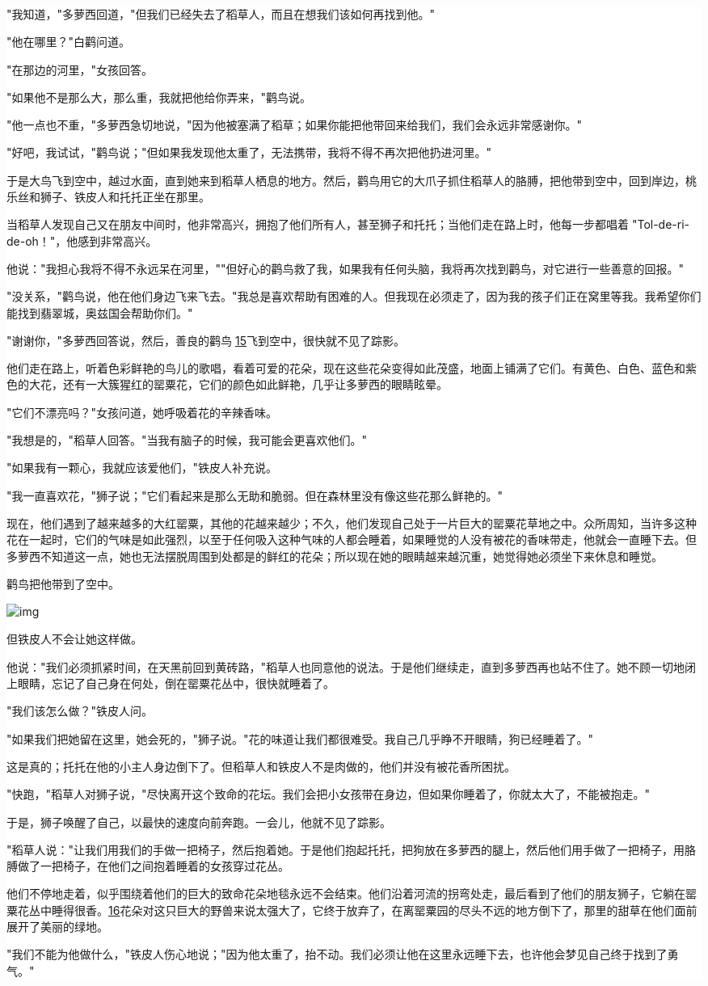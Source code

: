 "我知道，"多萝西回道，"但我们已经失去了稻草人，而且在想我们该如何再找到他。"

"他在哪里？"白鹳问道。

"在那边的河里，"女孩回答。

"如果他不是那么大，那么重，我就把他给你弄来，"鹳鸟说。

"他一点也不重，"多萝西急切地说，"因为他被塞满了稻草；如果你能把他带回来给我们，我们会永远非常感谢你。"

"好吧，我试试，"鹳鸟说；"但如果我发现他太重了，无法携带，我将不得不再次把他扔进河里。"

于是大鸟飞到空中，越过水面，直到她来到稻草人栖息的地方。然后，鹳鸟用它的大爪子抓住稻草人的胳膊，把他带到空中，回到岸边，桃乐丝和狮子、铁皮人和托托正坐在那里。

当稻草人发现自己又在朋友中间时，他非常高兴，拥抱了他们所有人，甚至狮子和托托；当他们走在路上时，他每一步都唱着 "Tol-de-ri-de-oh！"，他感到非常高兴。

他说："我担心我将不得不永远呆在河里，""但好心的鹳鸟救了我，如果我有任何头脑，我将再次找到鹳鸟，对它进行一些善意的回报。"

"没关系，"鹳鸟说，他在他们身边飞来飞去。"我总是喜欢帮助有困难的人。但我现在必须走了，因为我的孩子们正在窝里等我。我希望你们能找到翡翠城，奥兹国会帮助你们。"



"谢谢你，"多萝西回答说，然后，善良的鹳鸟 [15](#calibre_link-82)飞到空中，很快就不见了踪影。

他们走在路上，听着色彩鲜艳的鸟儿的歌唱，看着可爱的花朵，现在这些花朵变得如此茂盛，地面上铺满了它们。有黄色、白色、蓝色和紫色的大花，还有一大簇猩红的罂粟花，它们的颜色如此鲜艳，几乎让多萝西的眼睛眩晕。

"它们不漂亮吗？"女孩问道，她呼吸着花的辛辣香味。

"我想是的，"稻草人回答。"当我有脑子的时候，我可能会更喜欢他们。"

"如果我有一颗心，我就应该爱他们，"铁皮人补充说。

"我一直喜欢花，"狮子说；"它们看起来是那么无助和脆弱。但在森林里没有像这些花那么鲜艳的。"

现在，他们遇到了越来越多的大红罂粟，其他的花越来越少；不久，他们发现自己处于一片巨大的罂粟花草地之中。众所周知，当许多这种花在一起时，它们的气味是如此强烈，以至于任何吸入这种气味的人都会睡着，如果睡觉的人没有被花的香味带走，他就会一直睡下去。但多萝西不知道这一点，她也无法摆脱周围到处都是的鲜红的花朵；所以现在她的眼睛越来越沉重，她觉得她必须坐下来休息和睡觉。



鹳鸟把他带到了空中。

![img](https://Chaotic-w.github.io/img/j08_the_wonderful_wizard_of_oz/images/000048.jpg)

但铁皮人不会让她这样做。

他说："我们必须抓紧时间，在天黑前回到黄砖路，"稻草人也同意他的说法。于是他们继续走，直到多萝西再也站不住了。她不顾一切地闭上眼睛，忘记了自己身在何处，倒在罂粟花丛中，很快就睡着了。

"我们该怎么做？"铁皮人问。

"如果我们把她留在这里，她会死的，"狮子说。"花的味道让我们都很难受。我自己几乎睁不开眼睛，狗已经睡着了。"

这是真的；托托在他的小主人身边倒下了。但稻草人和铁皮人不是肉做的，他们并没有被花香所困扰。

"快跑，"稻草人对狮子说，"尽快离开这个致命的花坛。我们会把小女孩带在身边，但如果你睡着了，你就太大了，不能被抱走。"

于是，狮子唤醒了自己，以最快的速度向前奔跑。一会儿，他就不见了踪影。

"稻草人说："让我们用我们的手做一把椅子，然后抱着她。于是他们抱起托托，把狗放在多萝西的腿上，然后他们用手做了一把椅子，用胳膊做了一把椅子，在他们之间抱着睡着的女孩穿过花丛。



他们不停地走着，似乎围绕着他们的巨大的致命花朵地毯永远不会结束。他们沿着河流的拐弯处走，最后看到了他们的朋友狮子，它躺在罂粟花丛中睡得很香。[16](#calibre_link-83)花朵对这只巨大的野兽来说太强大了，它终于放弃了，在离罂粟园的尽头不远的地方倒下了，那里的甜草在他们面前展开了美丽的绿地。

"我们不能为他做什么，"铁皮人伤心地说；"因为他太重了，抬不动。我们必须让他在这里永远睡下去，也许他会梦见自己终于找到了勇气。"
